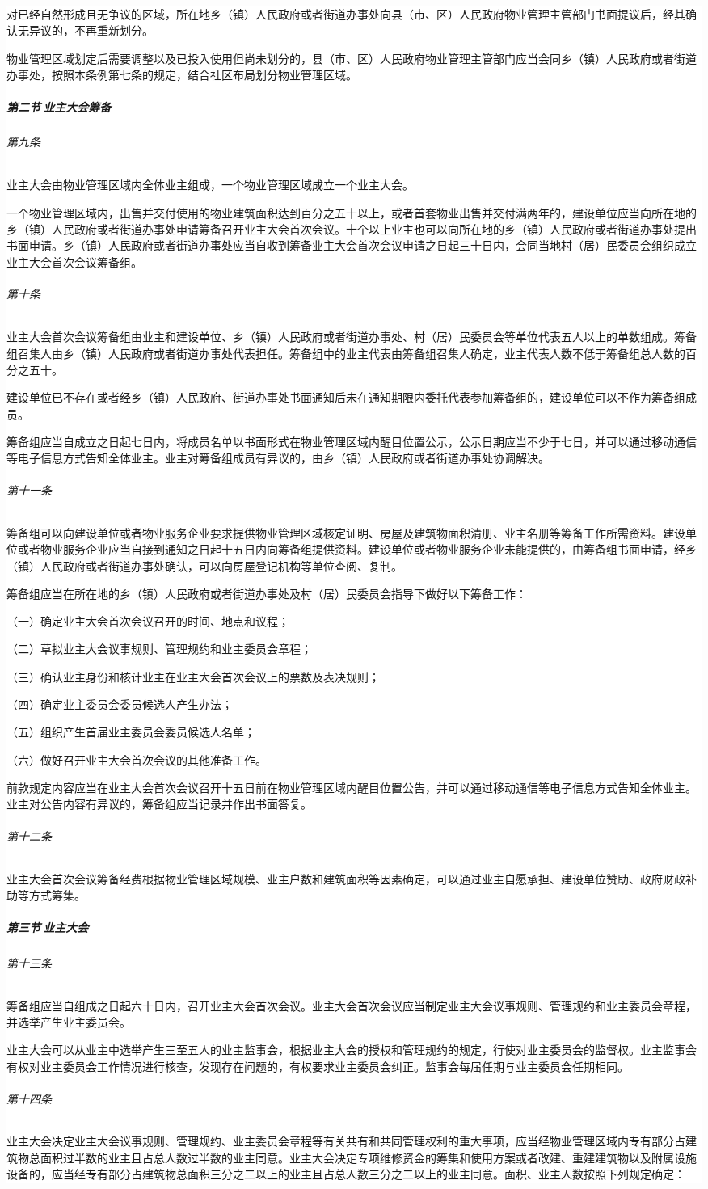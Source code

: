 对已经自然形成且无争议的区域，所在地乡（镇）人民政府或者街道办事处向县（市、区）人民政府物业管理主管部门书面提议后，经其确认无异议的，不再重新划分。

物业管理区域划定后需要调整以及已投入使用但尚未划分的，县（市、区）人民政府物业管理主管部门应当会同乡（镇）人民政府或者街道办事处，按照本条例第七条的规定，结合社区布局划分物业管理区域。

##### 第二节 业主大会筹备

###### 第九条

业主大会由物业管理区域内全体业主组成，一个物业管理区域成立一个业主大会。

一个物业管理区域内，出售并交付使用的物业建筑面积达到百分之五十以上，或者首套物业出售并交付满两年的，建设单位应当向所在地的乡（镇）人民政府或者街道办事处申请筹备召开业主大会首次会议。十个以上业主也可以向所在地的乡（镇）人民政府或者街道办事处提出书面申请。乡（镇）人民政府或者街道办事处应当自收到筹备业主大会首次会议申请之日起三十日内，会同当地村（居）民委员会组织成立业主大会首次会议筹备组。

###### 第十条

业主大会首次会议筹备组由业主和建设单位、乡（镇）人民政府或者街道办事处、村（居）民委员会等单位代表五人以上的单数组成。筹备组召集人由乡（镇）人民政府或者街道办事处代表担任。筹备组中的业主代表由筹备组召集人确定，业主代表人数不低于筹备组总人数的百分之五十。

建设单位已不存在或者经乡（镇）人民政府、街道办事处书面通知后未在通知期限内委托代表参加筹备组的，建设单位可以不作为筹备组成员。

筹备组应当自成立之日起七日内，将成员名单以书面形式在物业管理区域内醒目位置公示，公示日期应当不少于七日，并可以通过移动通信等电子信息方式告知全体业主。业主对筹备组成员有异议的，由乡（镇）人民政府或者街道办事处协调解决。

###### 第十一条

筹备组可以向建设单位或者物业服务企业要求提供物业管理区域核定证明、房屋及建筑物面积清册、业主名册等筹备工作所需资料。建设单位或者物业服务企业应当自接到通知之日起十五日内向筹备组提供资料。建设单位或者物业服务企业未能提供的，由筹备组书面申请，经乡（镇）人民政府或者街道办事处确认，可以向房屋登记机构等单位查阅、复制。

筹备组应当在所在地的乡（镇）人民政府或者街道办事处及村（居）民委员会指导下做好以下筹备工作：

（一）确定业主大会首次会议召开的时间、地点和议程；

（二）草拟业主大会议事规则、管理规约和业主委员会章程；

（三）确认业主身份和核计业主在业主大会首次会议上的票数及表决规则；

（四）确定业主委员会委员候选人产生办法；

（五）组织产生首届业主委员会委员候选人名单；

（六）做好召开业主大会首次会议的其他准备工作。

前款规定内容应当在业主大会首次会议召开十五日前在物业管理区域内醒目位置公告，并可以通过移动通信等电子信息方式告知全体业主。业主对公告内容有异议的，筹备组应当记录并作出书面答复。

###### 第十二条

业主大会首次会议筹备经费根据物业管理区域规模、业主户数和建筑面积等因素确定，可以通过业主自愿承担、建设单位赞助、政府财政补助等方式筹集。

##### 第三节 业主大会

###### 第十三条

筹备组应当自组成之日起六十日内，召开业主大会首次会议。业主大会首次会议应当制定业主大会议事规则、管理规约和业主委员会章程，并选举产生业主委员会。

业主大会可以从业主中选举产生三至五人的业主监事会，根据业主大会的授权和管理规约的规定，行使对业主委员会的监督权。业主监事会有权对业主委员会工作情况进行核查，发现存在问题的，有权要求业主委员会纠正。监事会每届任期与业主委员会任期相同。

###### 第十四条

业主大会决定业主大会议事规则、管理规约、业主委员会章程等有关共有和共同管理权利的重大事项，应当经物业管理区域内专有部分占建筑物总面积过半数的业主且占总人数过半数的业主同意。业主大会决定专项维修资金的筹集和使用方案或者改建、重建建筑物以及附属设施设备的，应当经专有部分占建筑物总面积三分之二以上的业主且占总人数三分之二以上的业主同意。面积、业主人数按照下列规定确定：
